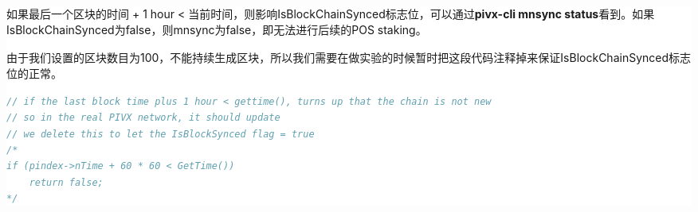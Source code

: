 如果最后一个区块的时间 + 1 hour < 当前时间，则影响IsBlockChainSynced标志位，可以通过**pivx-cli mnsync status**看到。如果IsBlockChainSynced为false，则mnsync为false，即无法进行后续的POS staking。

由于我们设置的区块数目为100，不能持续生成区块，所以我们需要在做实验的时候暂时把这段代码注释掉来保证IsBlockChainSynced标志位的正常。

```cpp
// if the last block time plus 1 hour < gettime(), turns up that the chain is not new
// so in the real PIVX network, it should update
// we delete this to let the IsBlockSynced flag = true
/*
if (pindex->nTime + 60 * 60 < GetTime())
    return false;
*/
```